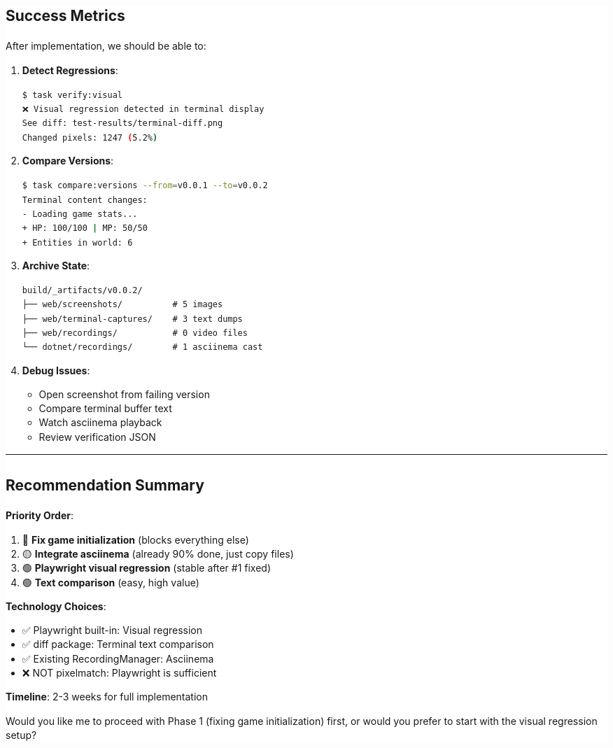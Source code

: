 
## Success Metrics

After implementation, we should be able to:

1. **Detect Regressions**:
   ```bash
   $ task verify:visual
   ❌ Visual regression detected in terminal display
   See diff: test-results/terminal-diff.png
   Changed pixels: 1247 (5.2%)
   ```

2. **Compare Versions**:
   ```bash
   $ task compare:versions --from=v0.0.1 --to=v0.0.2
   Terminal content changes:
   - Loading game stats...
   + HP: 100/100 | MP: 50/50
   + Entities in world: 6
   ```

3. **Archive State**:
   ```
   build/_artifacts/v0.0.2/
   ├── web/screenshots/          # 5 images
   ├── web/terminal-captures/    # 3 text dumps
   ├── web/recordings/           # 0 video files
   └── dotnet/recordings/        # 1 asciinema cast
   ```

4. **Debug Issues**:
   - Open screenshot from failing version
   - Compare terminal buffer text
   - Watch asciinema playback
   - Review verification JSON

---

## Recommendation Summary

**Priority Order**:
1. 🔴 **Fix game initialization** (blocks everything else)
2. 🟡 **Integrate asciinema** (already 90% done, just copy files)
3. 🟢 **Playwright visual regression** (stable after #1 fixed)
4. 🟢 **Text comparison** (easy, high value)

**Technology Choices**:
- ✅ Playwright built-in: Visual regression
- ✅ diff package: Terminal text comparison
- ✅ Existing RecordingManager: Asciinema
- ❌ NOT pixelmatch: Playwright is sufficient

**Timeline**: 2-3 weeks for full implementation

Would you like me to proceed with Phase 1 (fixing game initialization) first, or would you prefer to start with the visual regression setup?
